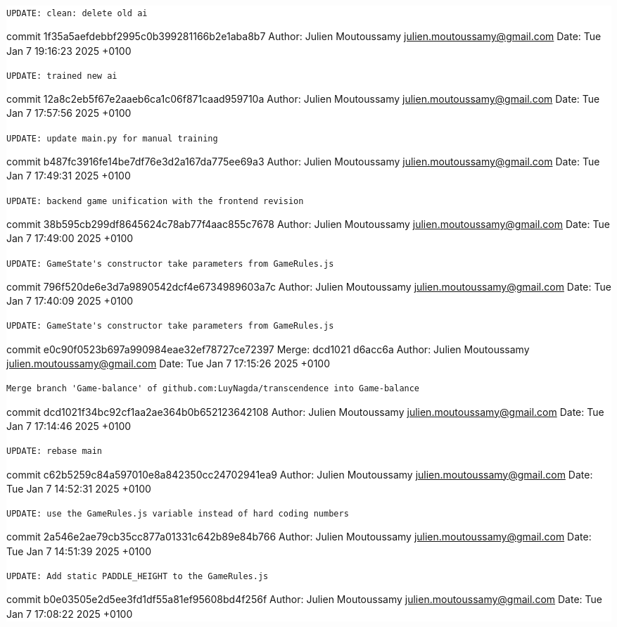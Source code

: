     UPDATE: clean: delete old ai

commit 1f35a5aefdebbf2995c0b399281166b2e1aba8b7
Author: Julien Moutoussamy <julien.moutoussamy@gmail.com>
Date:   Tue Jan 7 19:16:23 2025 +0100

    UPDATE: trained new ai

commit 12a8c2eb5f67e2aaeb6ca1c06f871caad959710a
Author: Julien Moutoussamy <julien.moutoussamy@gmail.com>
Date:   Tue Jan 7 17:57:56 2025 +0100

    UPDATE: update main.py for manual training

commit b487fc3916fe14be7df76e3d2a167da775ee69a3
Author: Julien Moutoussamy <julien.moutoussamy@gmail.com>
Date:   Tue Jan 7 17:49:31 2025 +0100

    UPDATE: backend game unification with the frontend revision

commit 38b595cb299df8645624c78ab77f4aac855c7678
Author: Julien Moutoussamy <julien.moutoussamy@gmail.com>
Date:   Tue Jan 7 17:49:00 2025 +0100

    UPDATE: GameState's constructor take parameters from GameRules.js

commit 796f520de6e3d7a9890542dcf4e6734989603a7c
Author: Julien Moutoussamy <julien.moutoussamy@gmail.com>
Date:   Tue Jan 7 17:40:09 2025 +0100

    UPDATE: GameState's constructor take parameters from GameRules.js

commit e0c90f0523b697a990984eae32ef78727ce72397
Merge: dcd1021 d6acc6a
Author: Julien Moutoussamy <julien.moutoussamy@gmail.com>
Date:   Tue Jan 7 17:15:26 2025 +0100

    Merge branch 'Game-balance' of github.com:LuyNagda/transcendence into Game-balance

commit dcd1021f34bc92cf1aa2ae364b0b652123642108
Author: Julien Moutoussamy <julien.moutoussamy@gmail.com>
Date:   Tue Jan 7 17:14:46 2025 +0100

    UPDATE: rebase main

commit c62b5259c84a597010e8a842350cc24702941ea9
Author: Julien Moutoussamy <julien.moutoussamy@gmail.com>
Date:   Tue Jan 7 14:52:31 2025 +0100

    UPDATE: use the GameRules.js variable instead of hard coding numbers

commit 2a546e2ae79cb35cc877a01331c642b89e84b766
Author: Julien Moutoussamy <julien.moutoussamy@gmail.com>
Date:   Tue Jan 7 14:51:39 2025 +0100

    UPDATE: Add static PADDLE_HEIGHT to the GameRules.js

commit b0e03505e2d5ee3fd1df55a81ef95608bd4f256f
Author: Julien Moutoussamy <julien.moutoussamy@gmail.com>
Date:   Tue Jan 7 17:08:22 2025 +0100
